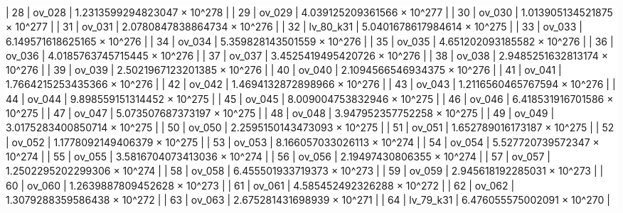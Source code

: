 | 28 | ov_028 | 1.2313599294823047 × 10^278 |
| 29 | ov_029 | 4.039125209361566 × 10^277 |
| 30 | ov_030 | 1.013905134521875 × 10^277 |
| 31 | ov_031 | 2.0780847838864734 × 10^276 |
| 32 | lv_80_k31 | 5.0401678617984614 × 10^275 |
| 33 | ov_033 | 6.149571618625165 × 10^276 |
| 34 | ov_034 | 5.359828143501559 × 10^276 |
| 35 | ov_035 | 4.651202093185582 × 10^276 |
| 36 | ov_036 | 4.0185763745715445 × 10^276 |
| 37 | ov_037 | 3.4525419495420726 × 10^276 |
| 38 | ov_038 | 2.9485251632813174 × 10^276 |
| 39 | ov_039 | 2.5021967123201385 × 10^276 |
| 40 | ov_040 | 2.1094566546934375 × 10^276 |
| 41 | ov_041 | 1.7664215253435366 × 10^276 |
| 42 | ov_042 | 1.4694132872898966 × 10^276 |
| 43 | ov_043 | 1.2116560465767594 × 10^276 |
| 44 | ov_044 | 9.898559151314452 × 10^275 |
| 45 | ov_045 | 8.009004753832946 × 10^275 |
| 46 | ov_046 | 6.418531916701586 × 10^275 |
| 47 | ov_047 | 5.073507687373197 × 10^275 |
| 48 | ov_048 | 3.947952357752258 × 10^275 |
| 49 | ov_049 | 3.0175283400850714 × 10^275 |
| 50 | ov_050 | 2.2595150143473093 × 10^275 |
| 51 | ov_051 | 1.652789016173187 × 10^275 |
| 52 | ov_052 | 1.1778092149406379 × 10^275 |
| 53 | ov_053 | 8.166057033026113 × 10^274 |
| 54 | ov_054 | 5.527720739572347 × 10^274 |
| 55 | ov_055 | 3.5816704073413036 × 10^274 |
| 56 | ov_056 | 2.19497430806355 × 10^274 |
| 57 | ov_057 | 1.2502295202299306 × 10^274 |
| 58 | ov_058 | 6.455501933719373 × 10^273 |
| 59 | ov_059 | 2.945618192285031 × 10^273 |
| 60 | ov_060 | 1.2639887809452628 × 10^273 |
| 61 | ov_061 | 4.585452492326288 × 10^272 |
| 62 | ov_062 | 1.3079288359586438 × 10^272 |
| 63 | ov_063 | 2.675281431698939 × 10^271 |
| 64 | lv_79_k31 | 6.476055575002091 × 10^270 |